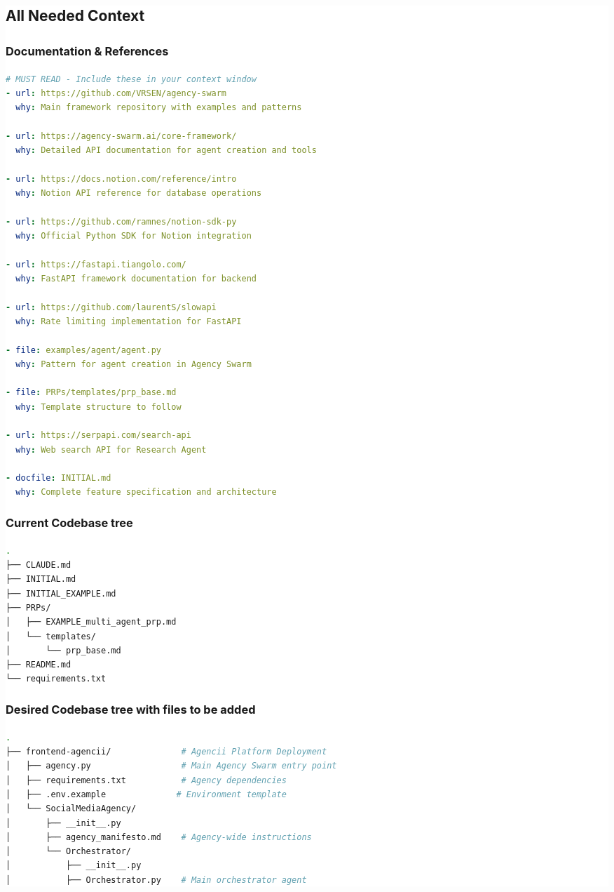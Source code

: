 ## All Needed Context

### Documentation & References
```yaml
# MUST READ - Include these in your context window
- url: https://github.com/VRSEN/agency-swarm
  why: Main framework repository with examples and patterns
  
- url: https://agency-swarm.ai/core-framework/
  why: Detailed API documentation for agent creation and tools
  
- url: https://docs.notion.com/reference/intro
  why: Notion API reference for database operations
  
- url: https://github.com/ramnes/notion-sdk-py
  why: Official Python SDK for Notion integration
  
- url: https://fastapi.tiangolo.com/
  why: FastAPI framework documentation for backend
  
- url: https://github.com/laurentS/slowapi
  why: Rate limiting implementation for FastAPI
  
- file: examples/agent/agent.py
  why: Pattern for agent creation in Agency Swarm
  
- file: PRPs/templates/prp_base.md
  why: Template structure to follow
  
- url: https://serpapi.com/search-api
  why: Web search API for Research Agent

- docfile: INITIAL.md
  why: Complete feature specification and architecture
```

### Current Codebase tree
```bash
.
├── CLAUDE.md
├── INITIAL.md
├── INITIAL_EXAMPLE.md
├── PRPs/
│   ├── EXAMPLE_multi_agent_prp.md
│   └── templates/
│       └── prp_base.md
├── README.md
└── requirements.txt
```

### Desired Codebase tree with files to be added
```bash
.
├── frontend-agencii/              # Agencii Platform Deployment
│   ├── agency.py                  # Main Agency Swarm entry point
│   ├── requirements.txt           # Agency dependencies
│   ├── .env.example              # Environment template
│   └── SocialMediaAgency/
│       ├── __init__.py
│       ├── agency_manifesto.md    # Agency-wide instructions
│       └── Orchestrator/
│           ├── __init__.py
│           ├── Orchestrator.py    # Main orchestrator agent
```